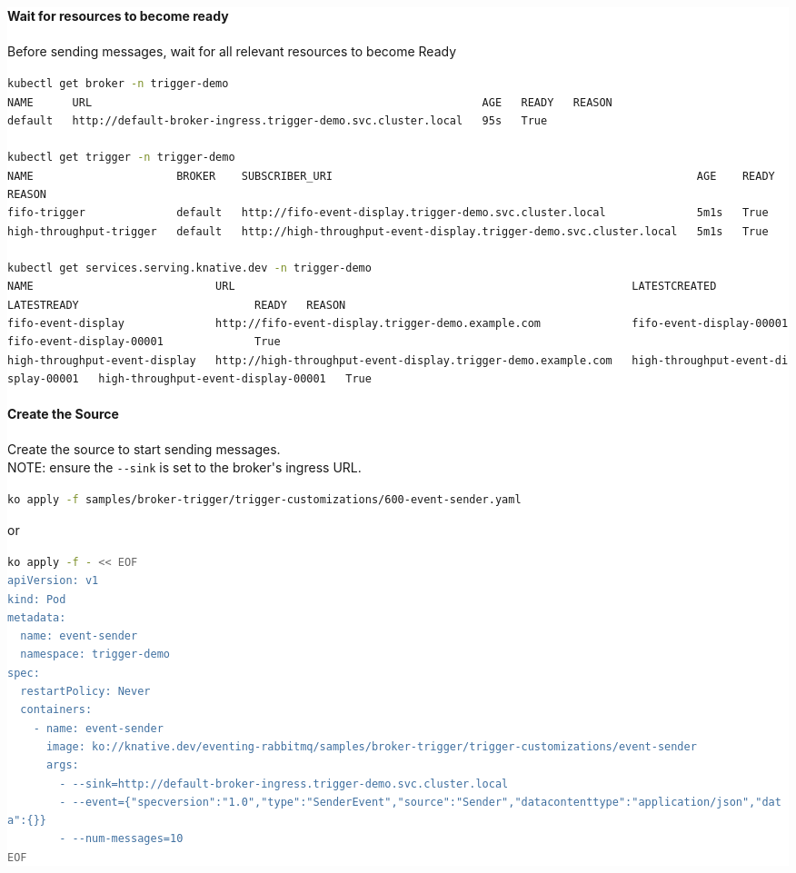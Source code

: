
#### Wait for resources to become ready
Before sending messages, wait for all relevant resources to become Ready
```sh
kubectl get broker -n trigger-demo
NAME      URL                                                            AGE   READY   REASON
default   http://default-broker-ingress.trigger-demo.svc.cluster.local   95s   True

kubectl get trigger -n trigger-demo
NAME                      BROKER    SUBSCRIBER_URI                                                        AGE    READY   REASON
fifo-trigger              default   http://fifo-event-display.trigger-demo.svc.cluster.local              5m1s   True
high-throughput-trigger   default   http://high-throughput-event-display.trigger-demo.svc.cluster.local   5m1s   True

kubectl get services.serving.knative.dev -n trigger-demo
NAME                            URL                                                             LATESTCREATED                         LATESTREADY                           READY   REASON
fifo-event-display              http://fifo-event-display.trigger-demo.example.com              fifo-event-display-00001              fifo-event-display-00001              True
high-throughput-event-display   http://high-throughput-event-display.trigger-demo.example.com   high-throughput-event-display-00001   high-throughput-event-display-00001   True
```

#### Create the Source
Create the source to start sending messages.
<br/>
NOTE: ensure the `--sink` is set to the broker's ingress URL.

```sh
ko apply -f samples/broker-trigger/trigger-customizations/600-event-sender.yaml
```
or
```sh
ko apply -f - << EOF
apiVersion: v1
kind: Pod
metadata:
  name: event-sender
  namespace: trigger-demo
spec:
  restartPolicy: Never
  containers:
    - name: event-sender
      image: ko://knative.dev/eventing-rabbitmq/samples/broker-trigger/trigger-customizations/event-sender
      args:
        - --sink=http://default-broker-ingress.trigger-demo.svc.cluster.local
        - --event={"specversion":"1.0","type":"SenderEvent","source":"Sender","datacontenttype":"application/json","data":{}}
        - --num-messages=10
EOF
```
